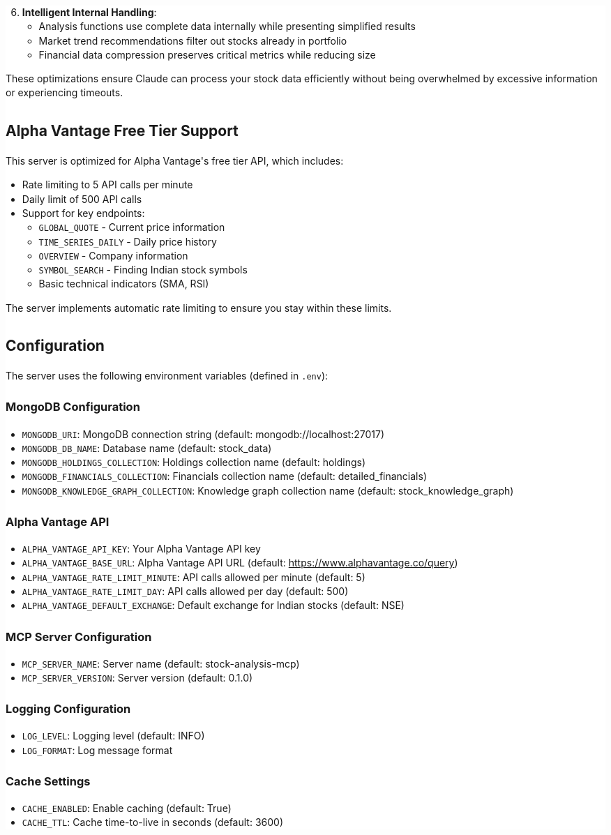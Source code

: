 6. **Intelligent Internal Handling**:
   - Analysis functions use complete data internally while presenting simplified results
   - Market trend recommendations filter out stocks already in portfolio
   - Financial data compression preserves critical metrics while reducing size

These optimizations ensure Claude can process your stock data efficiently without being overwhelmed by excessive information or experiencing timeouts.

## Alpha Vantage Free Tier Support

This server is optimized for Alpha Vantage's free tier API, which includes:
- Rate limiting to 5 API calls per minute
- Daily limit of 500 API calls
- Support for key endpoints:
  - `GLOBAL_QUOTE` - Current price information
  - `TIME_SERIES_DAILY` - Daily price history
  - `OVERVIEW` - Company information
  - `SYMBOL_SEARCH` - Finding Indian stock symbols
  - Basic technical indicators (SMA, RSI)

The server implements automatic rate limiting to ensure you stay within these limits.

## Configuration

The server uses the following environment variables (defined in `.env`):

### MongoDB Configuration
- `MONGODB_URI`: MongoDB connection string (default: mongodb://localhost:27017)
- `MONGODB_DB_NAME`: Database name (default: stock_data)
- `MONGODB_HOLDINGS_COLLECTION`: Holdings collection name (default: holdings)
- `MONGODB_FINANCIALS_COLLECTION`: Financials collection name (default: detailed_financials)
- `MONGODB_KNOWLEDGE_GRAPH_COLLECTION`: Knowledge graph collection name (default: stock_knowledge_graph)

### Alpha Vantage API
- `ALPHA_VANTAGE_API_KEY`: Your Alpha Vantage API key
- `ALPHA_VANTAGE_BASE_URL`: Alpha Vantage API URL (default: https://www.alphavantage.co/query)
- `ALPHA_VANTAGE_RATE_LIMIT_MINUTE`: API calls allowed per minute (default: 5)
- `ALPHA_VANTAGE_RATE_LIMIT_DAY`: API calls allowed per day (default: 500)
- `ALPHA_VANTAGE_DEFAULT_EXCHANGE`: Default exchange for Indian stocks (default: NSE)

### MCP Server Configuration
- `MCP_SERVER_NAME`: Server name (default: stock-analysis-mcp)
- `MCP_SERVER_VERSION`: Server version (default: 0.1.0)

### Logging Configuration
- `LOG_LEVEL`: Logging level (default: INFO)
- `LOG_FORMAT`: Log message format

### Cache Settings
- `CACHE_ENABLED`: Enable caching (default: True)
- `CACHE_TTL`: Cache time-to-live in seconds (default: 3600)
